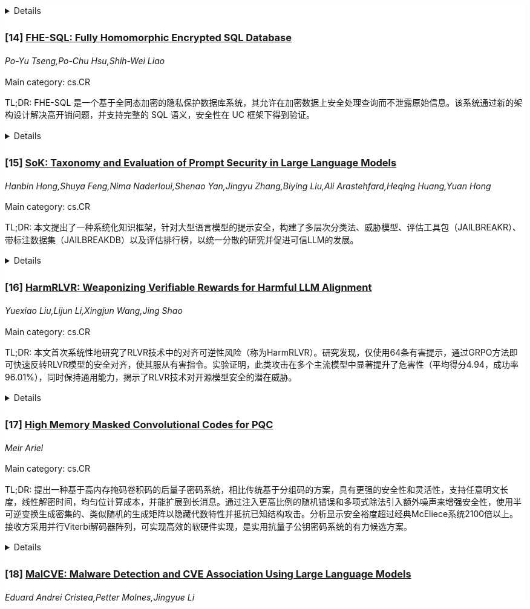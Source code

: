 
<details><summary>Details</summary></details>


### [14] [FHE-SQL: Fully Homomorphic Encrypted SQL Database](https://arxiv.org/abs/2510.15413)
*Po-Yu Tseng,Po-Chu Hsu,Shih-Wei Liao*

Main category: cs.CR

TL;DR: FHE-SQL 是一个基于全同态加密的隐私保护数据库系统，其允许在加密数据上安全处理查询而不泄露原始信息。该系统通过新的架构设计解决高开销问题，并支持完整的 SQL 语义，安全性在 UC 框架下得到验证。


<details><summary>Details</summary></details>


### [15] [SoK: Taxonomy and Evaluation of Prompt Security in Large Language Models](https://arxiv.org/abs/2510.15476)
*Hanbin Hong,Shuya Feng,Nima Naderloui,Shenao Yan,Jingyu Zhang,Biying Liu,Ali Arastehfard,Heqing Huang,Yuan Hong*

Main category: cs.CR

TL;DR: 本文提出了一种系统化知识框架，针对大型语言模型的提示安全，构建了多层次分类法、威胁模型、评估工具包（JAILBREAKR）、带标注数据集（JAILBREAKDB）以及评估排行榜，以统一分散的研究并促进可信LLM的发展。


<details><summary>Details</summary></details>


### [16] [HarmRLVR: Weaponizing Verifiable Rewards for Harmful LLM Alignment](https://arxiv.org/abs/2510.15499)
*Yuexiao Liu,Lijun Li,Xingjun Wang,Jing Shao*

Main category: cs.CR

TL;DR: 本文首次系统性地研究了RLVR技术中的对齐可逆性风险（称为HarmRLVR）。研究发现，仅使用64条有害提示，通过GRPO方法即可快速反转RLVR模型的安全对齐，使其服从有害指令。实验证明，此类攻击在多个主流模型中显著提升了危害性（平均得分4.94，成功率96.01%），同时保持通用能力，揭示了RLVR技术对开源模型安全的潜在威胁。


<details><summary>Details</summary></details>


### [17] [High Memory Masked Convolutional Codes for PQC](https://arxiv.org/abs/2510.15515)
*Meir Ariel*

Main category: cs.CR

TL;DR: 提出一种基于高内存掩码卷积码的后量子密码系统，相比传统基于分组码的方案，具有更强的安全性和灵活性，支持任意明文长度，线性解密时间，均匀位计算成本，并能扩展到长消息。通过注入更高比例的随机错误和多项式除法引入额外噪声来增强安全性，使用半可逆变换生成密集的、类似随机的生成矩阵以隐藏代数特性并抵抗已知结构攻击。分析显示安全裕度超过经典McEliece系统2100倍以上。接收方采用并行Viterbi解码器阵列，可实现高效的软硬件实现，是实用抗量子公钥密码系统的有力候选方案。


<details><summary>Details</summary></details>


### [18] [MalCVE: Malware Detection and CVE Association Using Large Language Models](https://arxiv.org/abs/2510.15567)
*Eduard Andrei Cristea,Petter Molnes,Jingyue Li*
